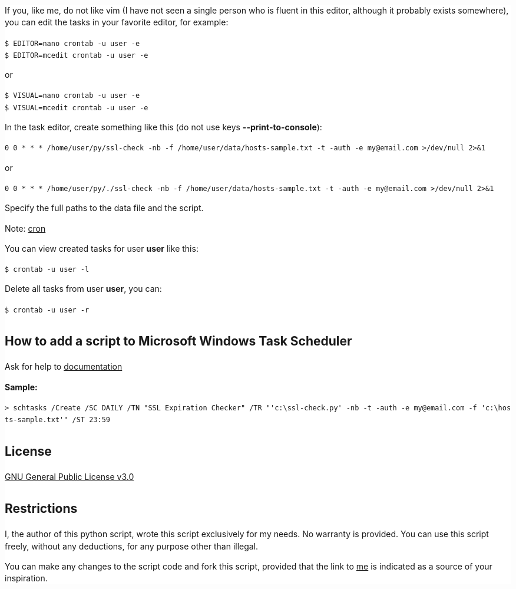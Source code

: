 If you, like me, do not like vim (I have not seen a single person who is fluent in this editor, although it probably exists somewhere), you can edit the tasks in your favorite editor, for example:

```console
$ EDITOR=nano crontab -u user -e
$ EDITOR=mcedit crontab -u user -e
```
or

```console
$ VISUAL=nano crontab -u user -e
$ VISUAL=mcedit crontab -u user -e
```

In the task editor, create something like this (do not use keys **--print-to-console**):

`0 0 * * * /home/user/py/ssl-check -nb -f /home/user/data/hosts-sample.txt -t -auth -e my@email.com >/dev/null 2>&1`

or

`0 0 * * * /home/user/py/./ssl-check -nb -f /home/user/data/hosts-sample.txt -t -auth -e my@email.com >/dev/null 2>&1`


Specify the full paths to the data file and the script.

Note: [cron](https://en.wikipedia.org/wiki/Cron)

You can view created tasks for user **user** like this:

```console
$ crontab -u user -l
```
Delete all tasks from user **user**, you can:

```console
$ crontab -u user -r
```
## How to add a script to Microsoft Windows Task Scheduler
Ask for help to [documentation](https://docs.microsoft.com/en-us/windows/desktop/taskschd/schtasks)

**Sample:**

`> schtasks /Create /SC DAILY /TN "SSL Expiration Checker" /TR "'с:\ssl-check.py' -nb -t -auth -e my@email.com -f 'c:\hosts-sample.txt'" /ST 23:59`

## License
[GNU General Public License v3.0](https://choosealicense.com/licenses/gpl-3.0/)

## Restrictions
I, the author of this python script, wrote this script exclusively for my needs. No warranty is provided. You can use this script freely, without any deductions, for any purpose other than illegal.

You can make any changes to the script code and fork this script, provided that the link to [me](https://github.com/ak545) is indicated as a source of your inspiration.
